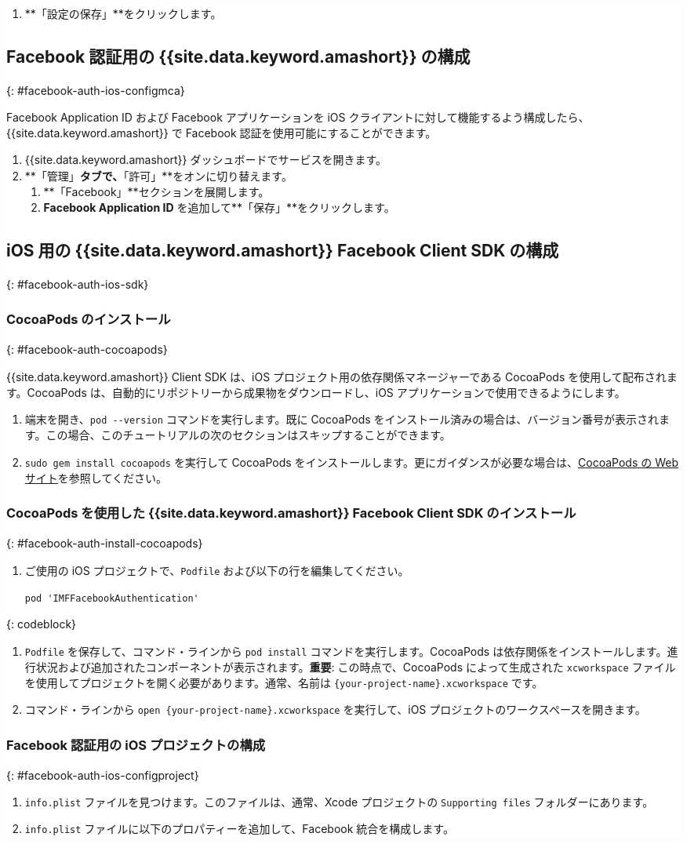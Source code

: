 1. **「設定の保存」**をクリックします。

## Facebook 認証用の {{site.data.keyword.amashort}} の構成
{: #facebook-auth-ios-configmca}

Facebook Application ID および Facebook アプリケーションを iOS クライアントに対して機能するよう構成したら、{{site.data.keyword.amashort}} で Facebook 認証を使用可能にすることができます。

1. {{site.data.keyword.amashort}} ダッシュボードでサービスを開きます。
1. **「管理」**タブで、**「許可」**をオンに切り替えます。
	1. **「Facebook」**セクションを展開します。
	1. **Facebook Application ID** を追加して**「保存」**をクリックします。

## iOS 用の {{site.data.keyword.amashort}} Facebook Client SDK の構成
{: #facebook-auth-ios-sdk}

### CocoaPods のインストール
{: #facebook-auth-cocoapods}

{{site.data.keyword.amashort}} Client SDK は、iOS プロジェクト用の依存関係マネージャーである CocoaPods を使用して配布されます。CocoaPods は、自動的にリポジトリーから成果物をダウンロードし、iOS アプリケーションで使用できるようにします。

1. 端末を開き、`pod --version` コマンドを実行します。既に CocoaPods をインストール済みの場合は、バージョン番号が表示されます。この場合、このチュートリアルの次のセクションはスキップすることができます。

1. `sudo gem install cocoapods` を実行して CocoaPods をインストールします。更にガイダンスが必要な場合は、[CocoaPods の Web サイト](https://cocoapods.org/)を参照してください。

### CocoaPods を使用した {{site.data.keyword.amashort}} Facebook Client SDK のインストール
{: #facebook-auth-install-cocoapods}

1. ご使用の iOS プロジェクトで、`Podfile` および以下の行を編集してください。

	```
	pod 'IMFFacebookAuthentication'
	```
{: codeblock}

1. `Podfile` を保存して、コマンド・ラインから `pod install` コマンドを実行します。CocoaPods は依存関係をインストールします。進行状況および追加されたコンポーネントが表示されます。**重要**: この時点で、CocoaPods によって生成された `xcworkspace` ファイルを使用してプロジェクトを開く必要があります。通常、名前は `{your-project-name}.xcworkspace` です。  

1. コマンド・ラインから `open {your-project-name}.xcworkspace` を実行して、iOS プロジェクトのワークスペースを開きます。

### Facebook 認証用の iOS プロジェクトの構成
{: #facebook-auth-ios-configproject}

1. `info.plist` ファイルを見つけます。このファイルは、通常、Xcode プロジェクトの `Supporting files` フォルダーにあります。

1. `info.plist` ファイルに以下のプロパティーを追加して、Facebook 統合を構成します。
